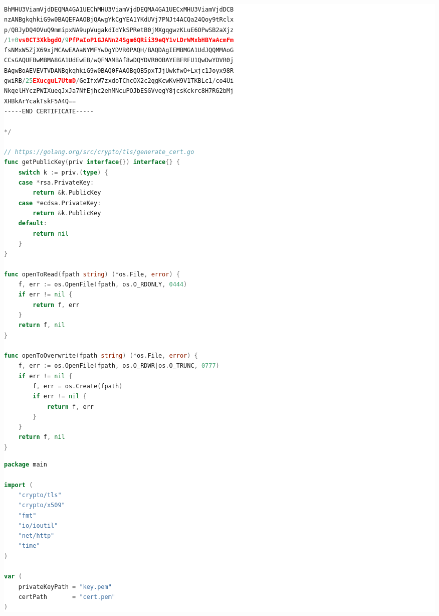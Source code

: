 ```go
BhMHU3ViamVjdDEQMA4GA1UEChMHU3ViamVjdDEQMA4GA1UECxMHU3ViamVjdDCB
nzANBgkqhkiG9w0BAQEFAAOBjQAwgYkCgYEA1YKdUVj7PNJt4ACQa24Qoy9tRclx
p/QBJyDQ4OVuQ9mmipxNA9upVugakdIdYkSPRetB0jMXgqgwzKLuE6OPwSB2aXjz
/1+0vs0CT3XkbgdO/9PfPaIoP1GJANn24Sgm6QRii39eQY1vLDrWMxbHBYaAcmFm
fsNMxW5ZjX69xjMCAwEAAaNYMFYwDgYDVR0PAQH/BAQDAgIEMBMGA1UdJQQMMAoG
CCsGAQUFBwMBMA8GA1UdEwEB/wQFMAMBAf8wDQYDVR0OBAYEBFRFU1QwDwYDVR0j
BAgwBoAEVEVTVDANBgkqhkiG9w0BAQ0FAAOBgQB5pxTJjUwkfwO+Lxjc1Joyx98R
gwiRB/25EXucguL7UtmD/GeIfxW7zxdoTChcOX2c2qgKcwKvH9V1TKBLc1/co4Ui
NkqelHYczPWIXueqJxJa7NfEjhc2ehMNcuPOJbESGVvegY8jcsKckrc8H7RG2bMj
XHBkArYcakTskF5A4Q==
-----END CERTIFICATE-----

*/

// https://golang.org/src/crypto/tls/generate_cert.go
func getPublicKey(priv interface{}) interface{} {
	switch k := priv.(type) {
	case *rsa.PrivateKey:
		return &k.PublicKey
	case *ecdsa.PrivateKey:
		return &k.PublicKey
	default:
		return nil
	}
}

func openToRead(fpath string) (*os.File, error) {
	f, err := os.OpenFile(fpath, os.O_RDONLY, 0444)
	if err != nil {
		return f, err
	}
	return f, nil
}

func openToOverwrite(fpath string) (*os.File, error) {
	f, err := os.OpenFile(fpath, os.O_RDWR|os.O_TRUNC, 0777)
	if err != nil {
		f, err = os.Create(fpath)
		if err != nil {
			return f, err
		}
	}
	return f, nil
}

```

```go
package main

import (
	"crypto/tls"
	"crypto/x509"
	"fmt"
	"io/ioutil"
	"net/http"
	"time"
)

var (
	privateKeyPath = "key.pem"
	certPath       = "cert.pem"
)

```